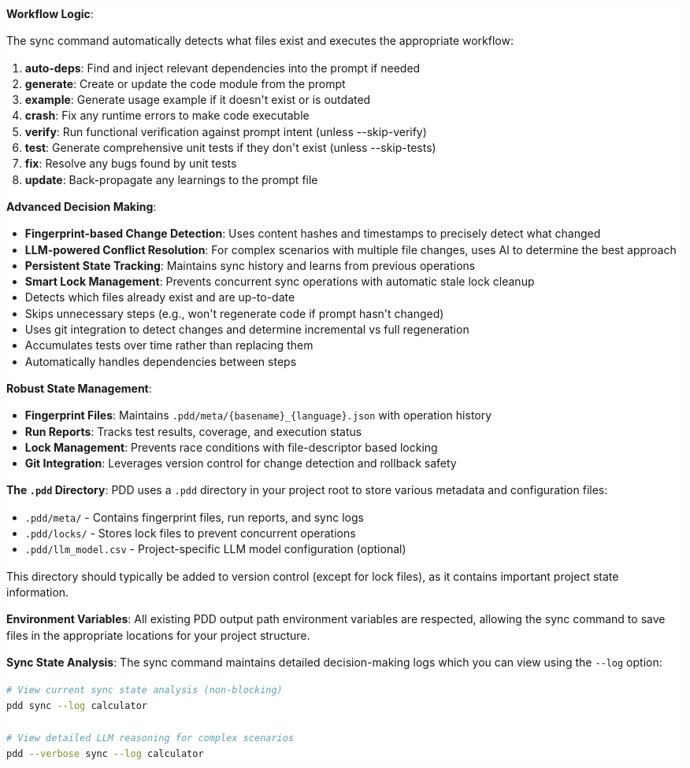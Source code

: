 **Workflow Logic**:

The sync command automatically detects what files exist and executes the appropriate workflow:

1. **auto-deps**: Find and inject relevant dependencies into the prompt if needed
2. **generate**: Create or update the code module from the prompt
3. **example**: Generate usage example if it doesn't exist or is outdated
4. **crash**: Fix any runtime errors to make code executable
5. **verify**: Run functional verification against prompt intent (unless --skip-verify)
6. **test**: Generate comprehensive unit tests if they don't exist (unless --skip-tests)
7. **fix**: Resolve any bugs found by unit tests
8. **update**: Back-propagate any learnings to the prompt file

**Advanced Decision Making**:
- **Fingerprint-based Change Detection**: Uses content hashes and timestamps to precisely detect what changed
- **LLM-powered Conflict Resolution**: For complex scenarios with multiple file changes, uses AI to determine the best approach
- **Persistent State Tracking**: Maintains sync history and learns from previous operations
- **Smart Lock Management**: Prevents concurrent sync operations with automatic stale lock cleanup
- Detects which files already exist and are up-to-date
- Skips unnecessary steps (e.g., won't regenerate code if prompt hasn't changed)
- Uses git integration to detect changes and determine incremental vs full regeneration
- Accumulates tests over time rather than replacing them
- Automatically handles dependencies between steps

**Robust State Management**:
- **Fingerprint Files**: Maintains `.pdd/meta/{basename}_{language}.json` with operation history
- **Run Reports**: Tracks test results, coverage, and execution status  
- **Lock Management**: Prevents race conditions with file-descriptor based locking
- **Git Integration**: Leverages version control for change detection and rollback safety

**The `.pdd` Directory**:
PDD uses a `.pdd` directory in your project root to store various metadata and configuration files:
- `.pdd/meta/` - Contains fingerprint files, run reports, and sync logs
- `.pdd/locks/` - Stores lock files to prevent concurrent operations
- `.pdd/llm_model.csv` - Project-specific LLM model configuration (optional)

This directory should typically be added to version control (except for lock files), as it contains important project state information.

**Environment Variables**:
All existing PDD output path environment variables are respected, allowing the sync command to save files in the appropriate locations for your project structure.

**Sync State Analysis**:
The sync command maintains detailed decision-making logs which you can view using the `--log` option:

```bash
# View current sync state analysis (non-blocking)
pdd sync --log calculator

# View detailed LLM reasoning for complex scenarios  
pdd --verbose sync --log calculator
```
